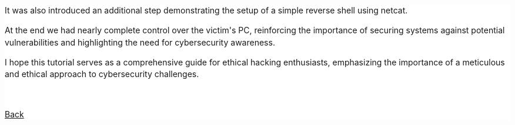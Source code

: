 It was also introduced an additional step demonstrating the setup of a simple reverse shell using netcat. 

At the end we had nearly complete control over the victim's PC, reinforcing the importance of securing systems against potential vulnerabilities and highlighting the need for cybersecurity awareness.

I hope this tutorial serves as a comprehensive guide for ethical hacking enthusiasts, emphasizing the importance of a meticulous and ethical approach to cybersecurity challenges.

<br>

[Back](#index)
